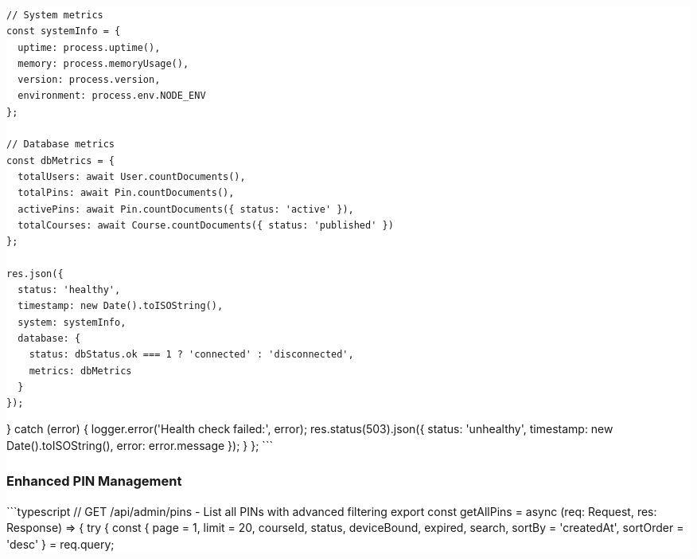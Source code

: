     // System metrics
    const systemInfo = {
      uptime: process.uptime(),
      memory: process.memoryUsage(),
      version: process.version,
      environment: process.env.NODE_ENV
    };

    // Database metrics
    const dbMetrics = {
      totalUsers: await User.countDocuments(),
      totalPins: await Pin.countDocuments(),
      activePins: await Pin.countDocuments({ status: 'active' }),
      totalCourses: await Course.countDocuments({ status: 'published' })
    };

    res.json({
      status: 'healthy',
      timestamp: new Date().toISOString(),
      system: systemInfo,
      database: {
        status: dbStatus.ok === 1 ? 'connected' : 'disconnected',
        metrics: dbMetrics
      }
    });

  } catch (error) {
    logger.error('Health check failed:', error);
    res.status(503).json({
      status: 'unhealthy',
      timestamp: new Date().toISOString(),
      error: error.message
    });
  }
};
\`\`\`

### **Enhanced PIN Management**
\`\`\`typescript
// GET /api/admin/pins - List all PINs with advanced filtering
export const getAllPins = async (req: Request, res: Response) => {
  try {
    const {
      page = 1,
      limit = 20,
      courseId,
      status,
      deviceBound,
      expired,
      search,
      sortBy = 'createdAt',
      sortOrder = 'desc'
    } = req.query;
